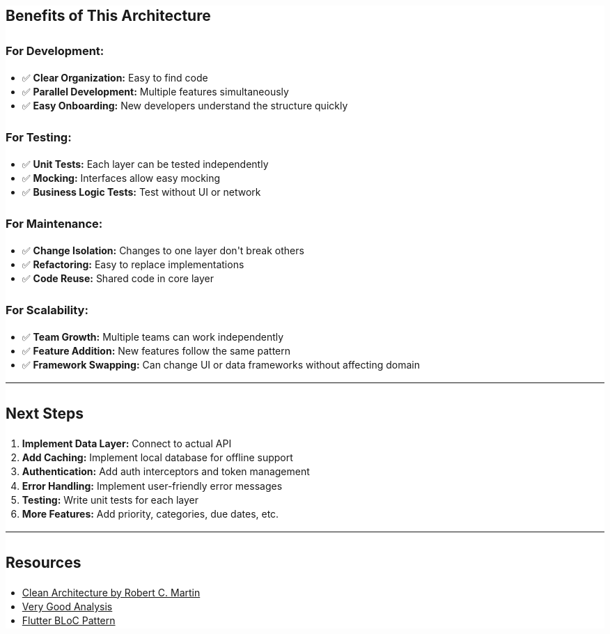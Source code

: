 
## Benefits of This Architecture

### For Development:
- ✅ **Clear Organization:** Easy to find code
- ✅ **Parallel Development:** Multiple features simultaneously
- ✅ **Easy Onboarding:** New developers understand the structure quickly

### For Testing:
- ✅ **Unit Tests:** Each layer can be tested independently
- ✅ **Mocking:** Interfaces allow easy mocking
- ✅ **Business Logic Tests:** Test without UI or network

### For Maintenance:
- ✅ **Change Isolation:** Changes to one layer don't break others
- ✅ **Refactoring:** Easy to replace implementations
- ✅ **Code Reuse:** Shared code in core layer

### For Scalability:
- ✅ **Team Growth:** Multiple teams can work independently
- ✅ **Feature Addition:** New features follow the same pattern
- ✅ **Framework Swapping:** Can change UI or data frameworks without affecting domain

---

## Next Steps

1. **Implement Data Layer:** Connect to actual API
2. **Add Caching:** Implement local database for offline support
3. **Authentication:** Add auth interceptors and token management
4. **Error Handling:** Implement user-friendly error messages
5. **Testing:** Write unit tests for each layer
6. **More Features:** Add priority, categories, due dates, etc.

---

## Resources

- [Clean Architecture by Robert C. Martin](https://blog.cleancoder.com/uncle-bob/2012/08/13/the-clean-architecture.html)
- [Very Good Analysis](https://pub.dev/packages/very_good_analysis)
- [Flutter BLoC Pattern](https://bloclibrary.dev/)

